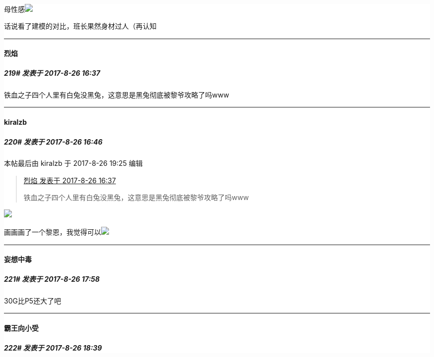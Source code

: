 母性感<img src="https://static.saraba1st.com/image/smiley/face2017/067.png" referrerpolicy="no-referrer">



话说看了建模的对比，班长果然身材过人（再认知







-----

####  烈焰  
##### 219#       发表于 2017-8-26 16:37




铁血之子四个人里有白兔没黑兔，这意思是黑兔彻底被黎爷攻略了吗www







-----

####  kiralzb  
##### 220#       发表于 2017-8-26 16:46



 本帖最后由 kiralzb 于 2017-8-26 19:25 编辑 
<blockquote><a href="httphttps://bbs.saraba1st.com/2b/forum.php?mod=redirect&amp;goto=findpost&amp;pid=37012376&amp;ptid=1539647" target="_blank">烈焰 发表于 2017-8-26 16:37</a>

铁血之子四个人里有白兔没黑兔，这意思是黑兔彻底被黎爷攻略了吗www</blockquote><img src="http://wx4.sinaimg.cn/mw690/6c9ea068gy1fixckfn9auj20j708ymxu.jpg" referrerpolicy="no-referrer">

画画画了一个黎恩，我觉得可以<img src="https://static.saraba1st.com/image/smiley/face2017/067.png" referrerpolicy="no-referrer">







-----

####  妄想中毒  
##### 221#       发表于 2017-8-26 17:58




30G比P5还大了吧







-----

####  霸王向小受  
##### 222#       发表于 2017-8-26 18:39
